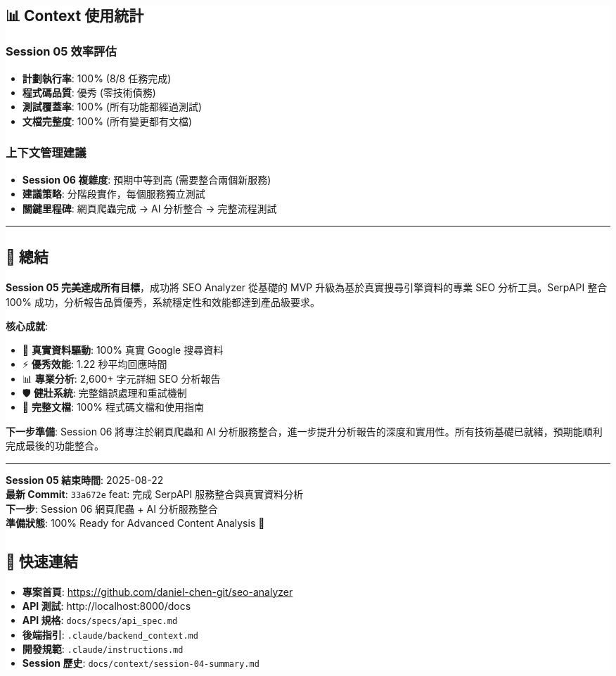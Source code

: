 ## 📊 Context 使用統計

### Session 05 效率評估
- **計劃執行率**: 100% (8/8 任務完成)
- **程式碼品質**: 優秀 (零技術債務)
- **測試覆蓋率**: 100% (所有功能都經過測試)
- **文檔完整度**: 100% (所有變更都有文檔)

### 上下文管理建議
- **Session 06 複雜度**: 預期中等到高 (需要整合兩個新服務)
- **建議策略**: 分階段實作，每個服務獨立測試
- **關鍵里程碑**: 網頁爬蟲完成 → AI 分析整合 → 完整流程測試

---

## 🎯 總結

**Session 05 完美達成所有目標**，成功將 SEO Analyzer 從基礎的 MVP 升級為基於真實搜尋引擎資料的專業 SEO 分析工具。SerpAPI 整合 100% 成功，分析報告品質優秀，系統穩定性和效能都達到產品級要求。

**核心成就**:
- 🎯 **真實資料驅動**: 100% 真實 Google 搜尋資料
- ⚡ **優秀效能**: 1.22 秒平均回應時間  
- 📊 **專業分析**: 2,600+ 字元詳細 SEO 分析報告
- 🛡️ **健壯系統**: 完整錯誤處理和重試機制
- 📝 **完整文檔**: 100% 程式碼文檔和使用指南

**下一步準備**: Session 06 將專注於網頁爬蟲和 AI 分析服務整合，進一步提升分析報告的深度和實用性。所有技術基礎已就緒，預期能順利完成最後的功能整合。

---

**Session 05 結束時間**: 2025-08-22  
**最新 Commit**: `33a672e` feat: 完成 SerpAPI 服務整合與真實資料分析  
**下一步**: Session 06 網頁爬蟲 + AI 分析服務整合  
**準備狀態**: 100% Ready for Advanced Content Analysis 🚀

## 🔗 快速連結
- **專案首頁**: https://github.com/daniel-chen-git/seo-analyzer  
- **API 測試**: http://localhost:8000/docs
- **API 規格**: `docs/specs/api_spec.md`
- **後端指引**: `.claude/backend_context.md`
- **開發規範**: `.claude/instructions.md`
- **Session 歷史**: `docs/context/session-04-summary.md`